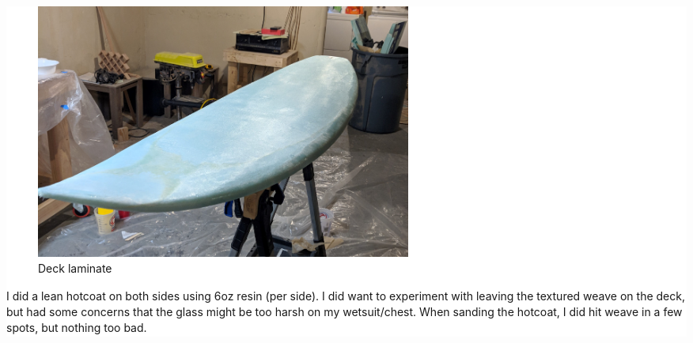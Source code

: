 <figure>
<img src="images/deck_lam.jpg" style="width:60.0%" alt="Deck laminate" /><figcaption aria-hidden="true">Deck laminate</figcaption>
</figure>

I did a lean hotcoat on both sides using 6oz resin (per side). I did
want to experiment with leaving the textured weave on the deck, but had
some concerns that the glass might be too harsh on my wetsuit/chest.
When sanding the hotcoat, I did hit weave in a few spots, but nothing
too bad.

<figure>